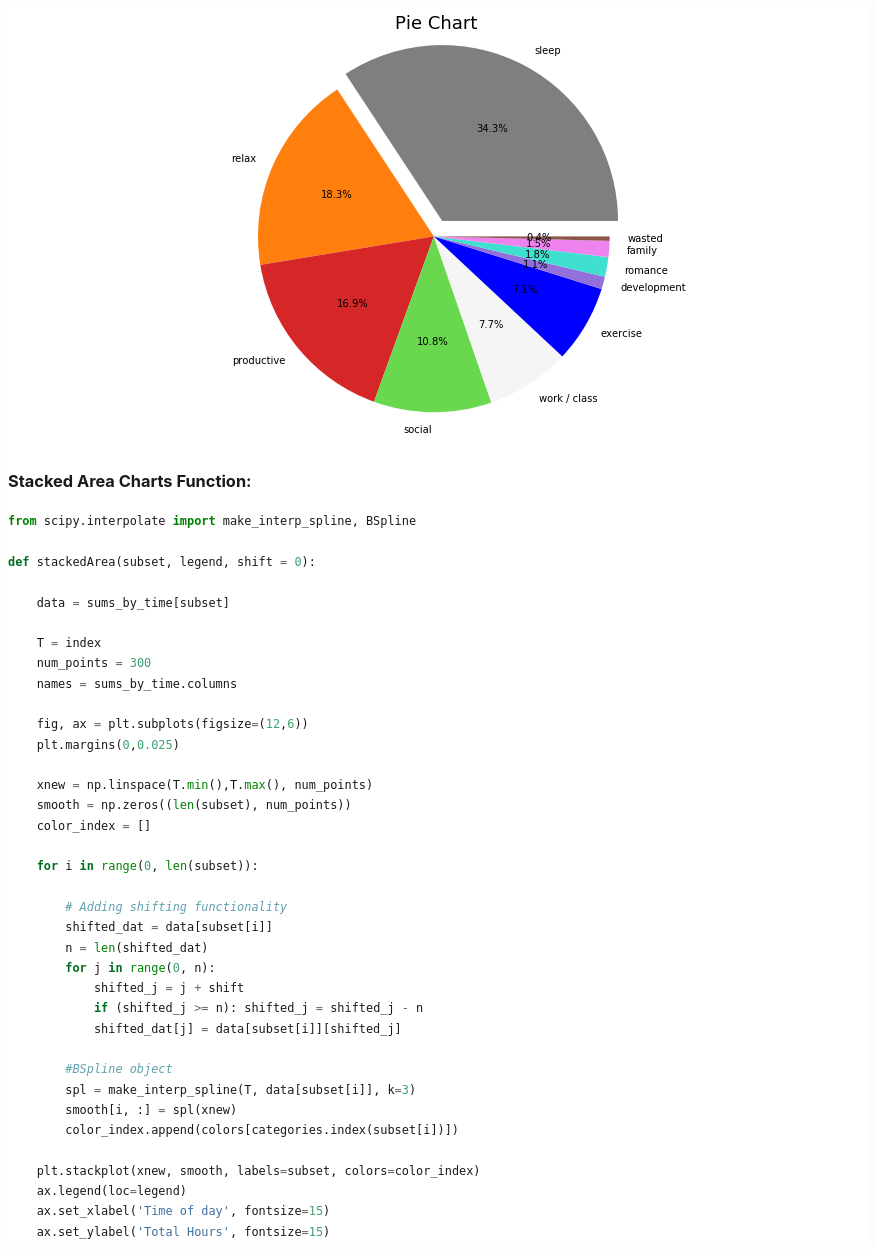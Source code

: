 ![png](/assets/posts/life-data/output_14_0.png)


### Stacked Area Charts Function:


```python
from scipy.interpolate import make_interp_spline, BSpline

def stackedArea(subset, legend, shift = 0):
    
    data = sums_by_time[subset]
    
    T = index
    num_points = 300
    names = sums_by_time.columns
    
    fig, ax = plt.subplots(figsize=(12,6))
    plt.margins(0,0.025)

    xnew = np.linspace(T.min(),T.max(), num_points) 
    smooth = np.zeros((len(subset), num_points))
    color_index = []
    
    for i in range(0, len(subset)):
        
        # Adding shifting functionality
        shifted_dat = data[subset[i]]
        n = len(shifted_dat)
        for j in range(0, n):
            shifted_j = j + shift
            if (shifted_j >= n): shifted_j = shifted_j - n
            shifted_dat[j] = data[subset[i]][shifted_j]
        
        #BSpline object
        spl = make_interp_spline(T, data[subset[i]], k=3) 
        smooth[i, :] = spl(xnew)
        color_index.append(colors[categories.index(subset[i])])
    
    plt.stackplot(xnew, smooth, labels=subset, colors=color_index)
    ax.legend(loc=legend)
    ax.set_xlabel('Time of day', fontsize=15)
    ax.set_ylabel('Total Hours', fontsize=15)
```